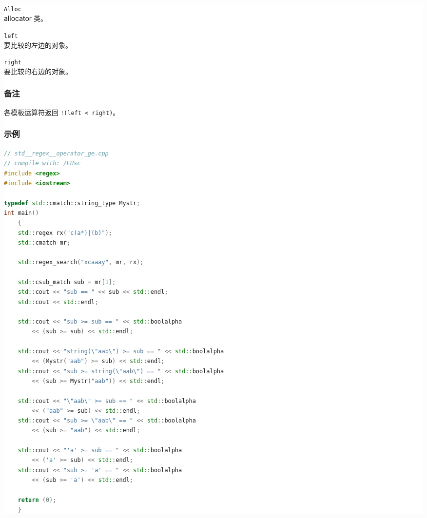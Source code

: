  `Alloc`  
 allocator 类。  
  
 `left`  
 要比较的左边的对象。  
  
 `right`  
 要比较的右边的对象。  
  
### <a name="remarks"></a>备注  
 各模板运算符返回 `!(left < right)`。  
  
### <a name="example"></a>示例  
  
```cpp  
// std__regex__operator_ge.cpp   
// compile with: /EHsc   
#include <regex>   
#include <iostream>   
  
typedef std::cmatch::string_type Mystr;   
int main()   
    {   
    std::regex rx("c(a*)|(b)");   
    std::cmatch mr;   
  
    std::regex_search("xcaaay", mr, rx);   
  
    std::csub_match sub = mr[1];   
    std::cout << "sub == " << sub << std::endl;   
    std::cout << std::endl;   
  
    std::cout << "sub >= sub == " << std::boolalpha   
        << (sub >= sub) << std::endl;   
  
    std::cout << "string(\"aab\") >= sub == " << std::boolalpha   
        << (Mystr("aab") >= sub) << std::endl;   
    std::cout << "sub >= string(\"aab\") == " << std::boolalpha   
        << (sub >= Mystr("aab")) << std::endl;   
  
    std::cout << "\"aab\" >= sub == " << std::boolalpha   
        << ("aab" >= sub) << std::endl;   
    std::cout << "sub >= \"aab\" == " << std::boolalpha   
        << (sub >= "aab") << std::endl;   
  
    std::cout << "'a' >= sub == " << std::boolalpha   
        << ('a' >= sub) << std::endl;   
    std::cout << "sub >= 'a' == " << std::boolalpha   
        << (sub >= 'a') << std::endl;   
  
    return (0);   
    }  
```  
  